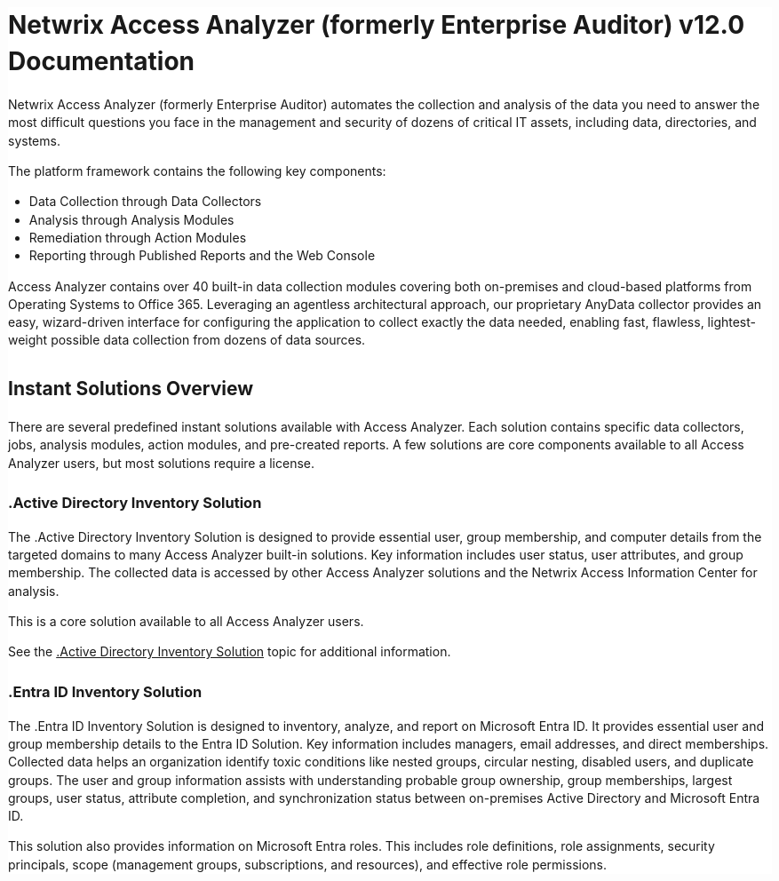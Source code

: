 # Netwrix Access Analyzer (formerly Enterprise Auditor) v12.0 Documentation

Netwrix Access Analyzer (formerly Enterprise Auditor) automates the collection and analysis of the
data you need to answer the most difficult questions you face in the management and security of
dozens of critical IT assets, including data, directories, and systems.

The platform framework contains the following key components:

- Data Collection through Data Collectors
- Analysis through Analysis Modules
- Remediation through Action Modules
- Reporting through Published Reports and the Web Console

Access Analyzer contains over 40 built-in data collection modules covering both on-premises and
cloud-based platforms from Operating Systems to Office 365. Leveraging an agentless architectural
approach, our proprietary AnyData collector provides an easy, wizard-driven interface for
configuring the application to collect exactly the data needed, enabling fast, flawless,
lightest-weight possible data collection from dozens of data sources.

## Instant Solutions Overview

There are several predefined instant solutions available with Access Analyzer. Each solution
contains specific data collectors, jobs, analysis modules, action modules, and pre-created reports.
A few solutions are core components available to all Access Analyzer users, but most solutions
require a license.

### .Active Directory Inventory Solution

The .Active Directory Inventory Solution is designed to provide essential user, group membership,
and computer details from the targeted domains to many Access Analyzer built-in solutions. Key
information includes user status, user attributes, and group membership. The collected data is
accessed by other Access Analyzer solutions and the Netwrix Access Information Center for analysis.

This is a core solution available to all Access Analyzer users.

See the [.Active Directory Inventory Solution](/docs/accessanalyzer/12.0/solutions/activedirectoryinventory/overview.md) topic
for additional information.

### .Entra ID Inventory Solution

The .Entra ID Inventory Solution is designed to inventory, analyze, and report on Microsoft Entra
ID. It provides essential user and group membership details to the Entra ID Solution. Key
information includes managers, email addresses, and direct memberships. Collected data helps an
organization identify toxic conditions like nested groups, circular nesting, disabled users, and
duplicate groups. The user and group information assists with understanding probable group
ownership, group memberships, largest groups, user status, attribute completion, and synchronization
status between on-premises Active Directory and Microsoft Entra ID.

This solution also provides information on Microsoft Entra roles. This includes role definitions,
role assignments, security principals, scope (management groups, subscriptions, and resources), and
effective role permissions.
